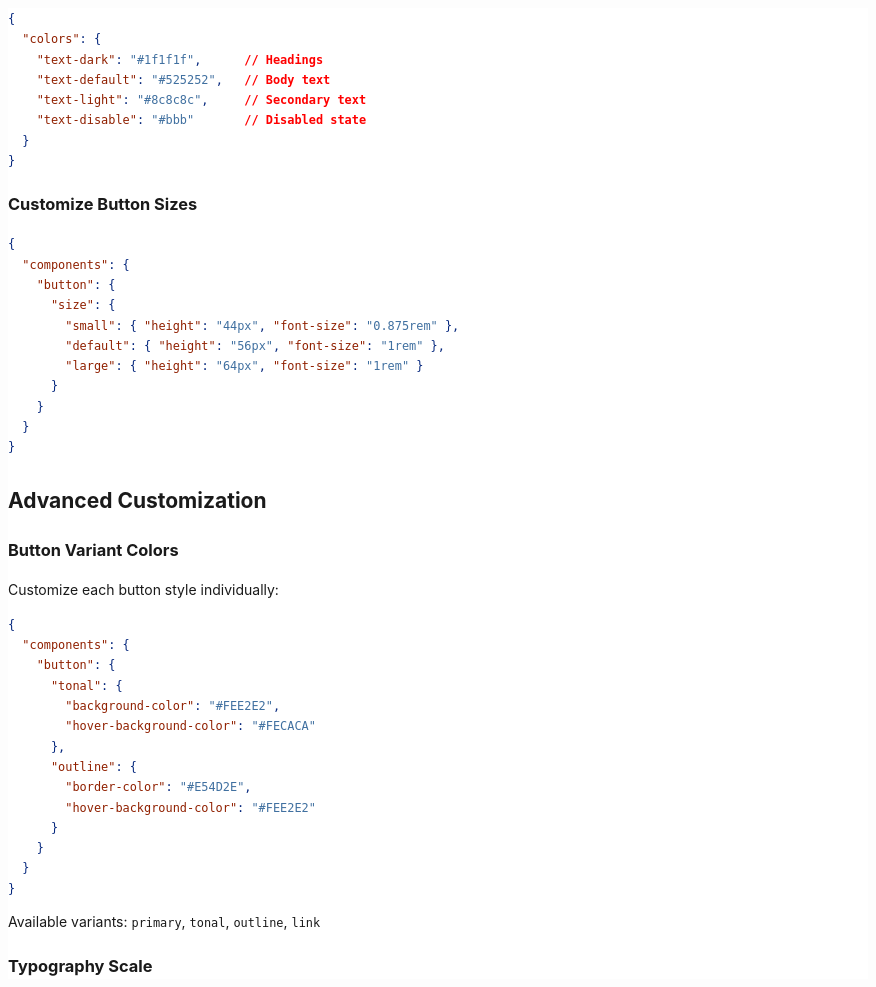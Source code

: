 ```json
{
  "colors": {
    "text-dark": "#1f1f1f",      // Headings
    "text-default": "#525252",   // Body text
    "text-light": "#8c8c8c",     // Secondary text
    "text-disable": "#bbb"       // Disabled state
  }
}
```

### Customize Button Sizes

```json
{
  "components": {
    "button": {
      "size": {
        "small": { "height": "44px", "font-size": "0.875rem" },
        "default": { "height": "56px", "font-size": "1rem" },
        "large": { "height": "64px", "font-size": "1rem" }
      }
    }
  }
}
```

## Advanced Customization

### Button Variant Colors

Customize each button style individually:

```json
{
  "components": {
    "button": {
      "tonal": {
        "background-color": "#FEE2E2",
        "hover-background-color": "#FECACA"
      },
      "outline": {
        "border-color": "#E54D2E",
        "hover-background-color": "#FEE2E2"
      }
    }
  }
}
```

Available variants: `primary`, `tonal`, `outline`, `link`

### Typography Scale
